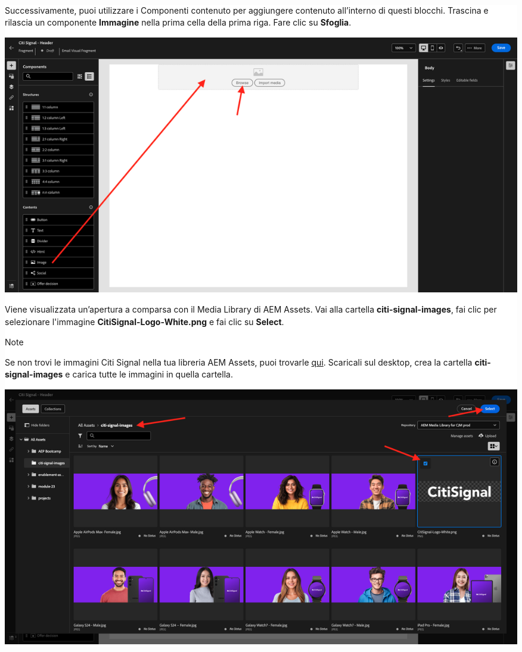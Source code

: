 Successivamente, puoi utilizzare i Componenti contenuto per aggiungere contenuto all’interno di questi blocchi. Trascina e rilascia un componente **Immagine** nella prima cella della prima riga. Fare clic su **Sfoglia**.

![Journey Optimizer](./images/fragm4.png)

Viene visualizzata un’apertura a comparsa con il Media Library di AEM Assets. Vai alla cartella **citi-signal-images**, fai clic per selezionare l&#39;immagine **CitiSignal-Logo-White.png** e fai clic su **Select**.

>[!NOTE]
>
>Se non trovi le immagini Citi Signal nella tua libreria AEM Assets, puoi trovarle [qui](../../../assets/ajo/CitiSignal-images.zip). Scaricali sul desktop, crea la cartella **citi-signal-images** e carica tutte le immagini in quella cartella.

![Journey Optimizer](./images/fragm5.png)
